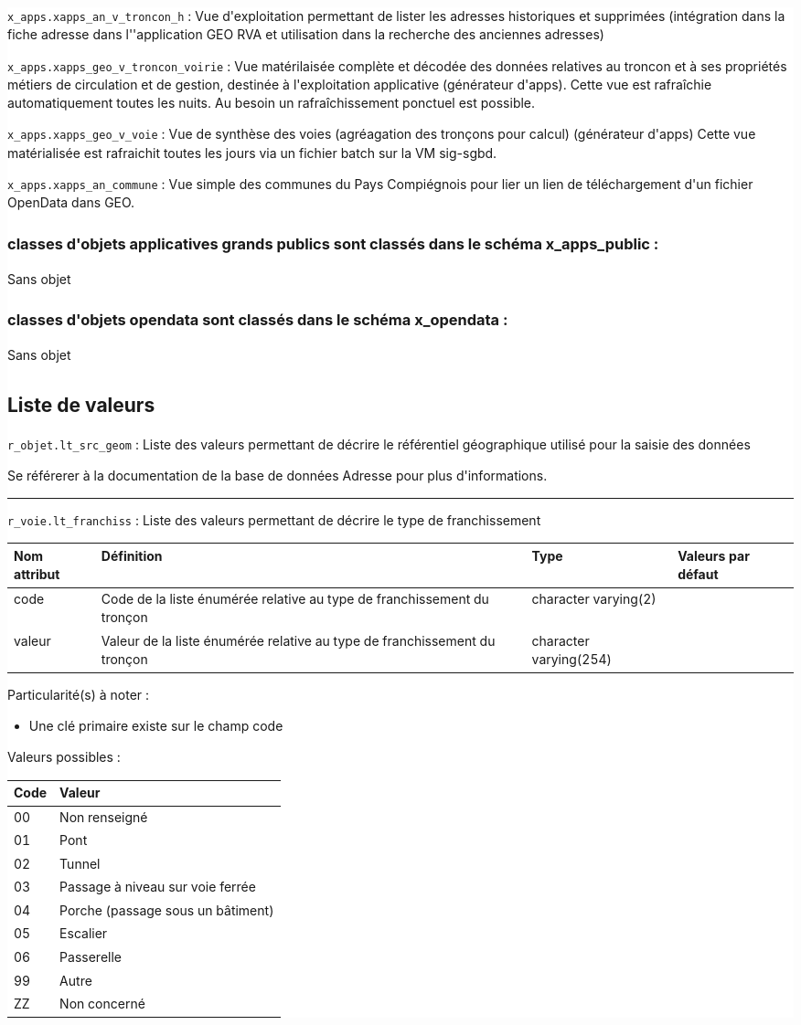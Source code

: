 `x_apps.xapps_an_v_troncon_h` : Vue d'exploitation permettant de lister les adresses historiques et supprimées (intégration dans la fiche adresse dans l''application GEO RVA et utilisation dans la recherche des anciennes adresses)

`x_apps.xapps_geo_v_troncon_voirie` : Vue matérilaisée complète et décodée des données relatives au troncon et à ses propriétés métiers de circulation et de gestion, destinée à l'exploitation applicative (générateur d'apps). Cette vue est rafraîchie automatiquement toutes les nuits. Au besoin un rafraîchissement ponctuel est possible.

`x_apps.xapps_geo_v_voie` : Vue de synthèse des voies (agréagation des tronçons pour calcul) (générateur d'apps)
Cette vue matérialisée est rafraichit toutes les jours via un fichier batch sur la VM sig-sgbd.

`x_apps.xapps_an_commune` : Vue simple des communes du Pays Compiégnois pour lier un lien de téléchargement d'un fichier OpenData dans GEO.

### classes d'objets applicatives grands publics sont classés dans le schéma x_apps_public :

Sans objet

### classes d'objets opendata sont classés dans le schéma x_opendata :

Sans objet

## Liste de valeurs

`r_objet.lt_src_geom` : Liste des valeurs permettant de décrire le référentiel géographique utilisé pour la saisie des données

Se référerer à la documentation de la base de données Adresse pour plus d'informations.

---

`r_voie.lt_franchiss` : Liste des valeurs permettant de décrire le type de franchissement

|Nom attribut | Définition | Type  | Valeurs par défaut |
|:---|:---|:---|:---|    
|code|Code de la liste énumérée relative au type de franchissement du tronçon|character varying(2)| |
|valeur|Valeur de la liste énumérée relative au type de franchissement du tronçon|character varying(254)| |

Particularité(s) à noter :
* Une clé primaire existe sur le champ code 

Valeurs possibles :

|Code|Valeur|
|:---|:---|
|00|Non renseigné|
|01|Pont|
|02|Tunnel|
|03|Passage à niveau sur voie ferrée|
|04|Porche (passage sous un bâtiment)|
|05|Escalier|
|06|Passerelle|
|99|Autre|
|ZZ|Non concerné|
